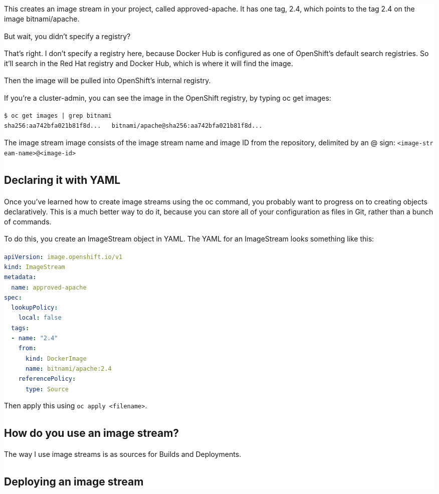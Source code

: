 This creates an image stream in your project, called approved-apache. It has one tag, 2.4, which points to the tag 2.4 on the image bitnami/apache.

But wait, you didn’t specify a registry?

That’s right. I don’t specify a registry here, because Docker Hub is configured as one of OpenShift’s default search registries. So it’ll search in the Red Hat registry and Docker Hub, which is where it will find the image.

Then the image will be pulled into OpenShift’s internal registry.

If you’re a cluster-admin, you can see the image in the OpenShift registry, by typing oc get images:

```
$ oc get images | grep bitnami
sha256:aa742bfa021b81f8d...   bitnami/apache@sha256:aa742bfa021b81f8d...
```

The image stream image consists of the image stream name and image ID from the repository, delimited by an @ sign: `<image-stream-name>@<image-id>`

## Declaring it with YAML

Once you’ve learned how to create image streams using the oc command, you probably want to progress on to creating objects declaratively. This is a much better way to do it, because you can store all of your configuration as files in Git, rather than a bunch of commands.

To do this, you create an ImageStream object in YAML. The YAML for an ImageStream looks something like this:

```yaml
apiVersion: image.openshift.io/v1
kind: ImageStream
metadata:
  name: approved-apache
spec:
  lookupPolicy:
    local: false
  tags:
  - name: "2.4"
    from:
      kind: DockerImage
      name: bitnami/apache:2.4
    referencePolicy:
      type: Source
```

Then apply this using `oc apply <filename>`.

## How do you use an image stream?

The way I use image streams is as sources for Builds and Deployments.

## Deploying an image stream
